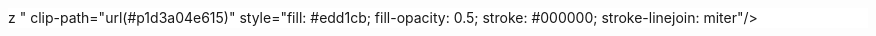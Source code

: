 z
" clip-path="url(#p1d3a04e615)" style="fill: #edd1cb; fill-opacity: 0.5; stroke: #000000; stroke-linejoin: miter"/>
   </g>
   <g id="patch_18">
    <path d="M 401.323636 380.04 
L 414.126477 380.04 
L 414.126477 48.986429 
L 401.323636 48.986429 
z
" clip-path="url(#p1d3a04e615)" style="fill: #edd1cb; fill-opacity: 0.5; stroke: #000000; stroke-linejoin: miter"/>
   </g>
   <g id="patch_19">
    <path d="M 426.929318 380.04 
L 439.732159 380.04 
L 439.732159 297.276607 
L 426.929318 297.276607 
z
" clip-path="url(#p1d3a04e615)" style="fill: #edd1cb; fill-opacity: 0.5; stroke: #000000; stroke-linejoin: miter"/>
   </g>
   <g id="patch_20">
    <path d="M 452.535 380.04 
L 465.337841 380.04 
L 465.337841 264.17125 
L 452.535 264.17125 
z
" clip-path="url(#p1d3a04e615)" style="fill: #edd1cb; fill-opacity: 0.5; stroke: #000000; stroke-linejoin: miter"/>
   </g>
   <g id="patch_21">
    <path d="M 478.140682 380.04 
L 490.943523 380.04 
L 490.943523 115.197143 
L 478.140682 115.197143 
z
" clip-path="url(#p1d3a04e615)" style="fill: #edd1cb; fill-opacity: 0.5; stroke: #000000; stroke-linejoin: miter"/>
   </g>
   <g id="patch_22">
    <path d="M 503.746364 380.04 
L 516.549205 380.04 
L 516.549205 313.829286 
L 503.746364 313.829286 
z
" clip-path="url(#p1d3a04e615)" style="fill: #edd1cb; fill-opacity: 0.5; stroke: #000000; stroke-linejoin: miter"/>
   </g>
   <g id="patch_23">
    <path d="M 529.352045 380.04 
L 542.154886 380.04 
L 542.154886 214.513214 
L 529.352045 214.513214 
z
" clip-path="url(#p1d3a04e615)" style="fill: #edd1cb; fill-opacity: 0.5; stroke: #000000; stroke-linejoin: miter"/>
   </g>
   <g id="matplotlib.axis_3">
    <g id="xtick_3">
     <g id="line2d_21">
      <g>
       <use xlink:href="#m4c99cd72f3" x="350.112273" y="390.04" style="stroke: #000000; stroke-width: 0.8"/>